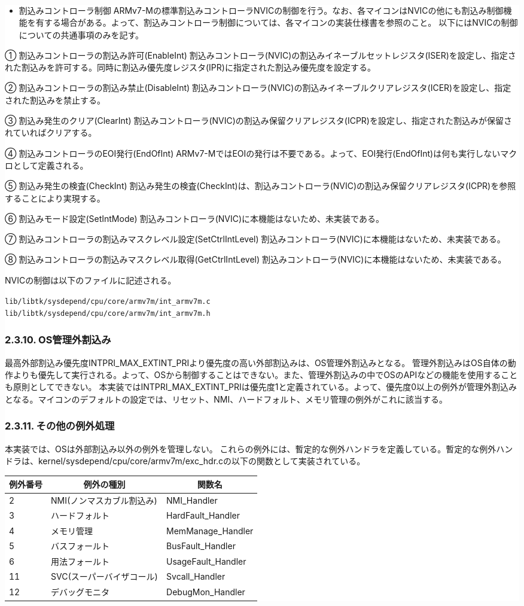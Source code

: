 
- 割込みコントローラ制御
ARMv7-Mの標準割込みコントローラNVICの制御を行う。なお、各マイコンはNVICの他にも割込み制御機能を有する場合がある。よって、割込みコントローラ制御については、各マイコンの実装仕様書を参照のこと。
以下にはNVICの制御についての共通事項のみを記す。

① 割込みコントローラの割込み許可(EnableInt)
割込みコントローラ(NVIC)の割込みイネーブルセットレジスタ(ISER)を設定し、指定された割込みを許可する。同時に割込み優先度レジスタ(IPR)に指定された割込み優先度を設定する。

② 割込みコントローラの割込み禁止(DisableInt)
割込みコントローラ(NVIC)の割込みイネーブルクリアレジスタ(ICER)を設定し、指定された割込みを禁止する。

③ 割込み発生のクリア(ClearInt)
割込みコントローラ(NVIC)の割込み保留クリアレジスタ(ICPR)を設定し、指定された割込みが保留されていればクリアする。

④ 割込みコントローラのEOI発行(EndOfInt)
ARMv7-MではEOIの発行は不要である。よって、EOI発行(EndOfInt)は何も実行しないマクロとして定義される。

⑤ 割込み発生の検査(CheckInt)
割込み発生の検査(CheckInt)は、割込みコントローラ(NVIC)の割込み保留クリアレジスタ(ICPR)を参照することにより実現する。

⑥ 割込みモード設定(SetIntMode)
割込みコントローラ(NVIC)に本機能はないため、未実装である。

⑦ 割込みコントローラの割込みマスクレベル設定(SetCtrlIntLevel)
割込みコントローラ(NVIC)に本機能はないため、未実装である。

⑧ 割込みコントローラの割込みマスクレベル取得(GetCtrlIntLevel)
割込みコントローラ(NVIC)に本機能はないため、未実装である。

NVICの制御は以下のファイルに記述される。

    lib/libtk/sysdepend/cpu/core/armv7m/int_armv7m.c
    lib/libtk/sysdepend/cpu/core/armv7m/int_armv7m.h

### 2.3.10. OS管理外割込み
最高外部割込み優先度INTPRI_MAX_EXTINT_PRIより優先度の高い外部割込みは、OS管理外割込みとなる。
管理外割込みはOS自体の動作よりも優先して実行される。よって、OSから制御することはできない。また、管理外割込みの中でOSのAPIなどの機能を使用することも原則としてできない。
本実装ではINTPRI_MAX_EXTINT_PRIは優先度1と定義されている。よって、優先度0以上の例外が管理外割込みとなる。マイコンのデフォルトの設定では、リセット、NMI、ハードフォルト、メモリ管理の例外がこれに該当する。

### 2.3.11. その他の例外処理
本実装では、OSは外部割込み以外の例外を管理しない。
これらの例外には、暫定的な例外ハンドラを定義している。暫定的な例外ハンドラは、kernel/sysdepend/cpu/core/armv7m/exc_hdr.cの以下の関数として実装されている。

| 例外番号 | 例外の種別                | 関数名             |
| -------- | ------------------------- | ------------------ |
| 2        | NMI(ノンマスカブル割込み) | NMI_Handler        |
| 3        | ハードフォルト            | HardFault_Handler  |
| 4        | メモリ管理                | MemManage_Handler  |
| 5        | バスフォールト            | BusFault_Handler   |
| 6        | 用法フォールト            | UsageFault_Handler |
| 11       | SVC(スーパーバイザコール) | Svcall_Handler     |
| 12       | デバッグモニタ            | DebugMon_Handler   |
